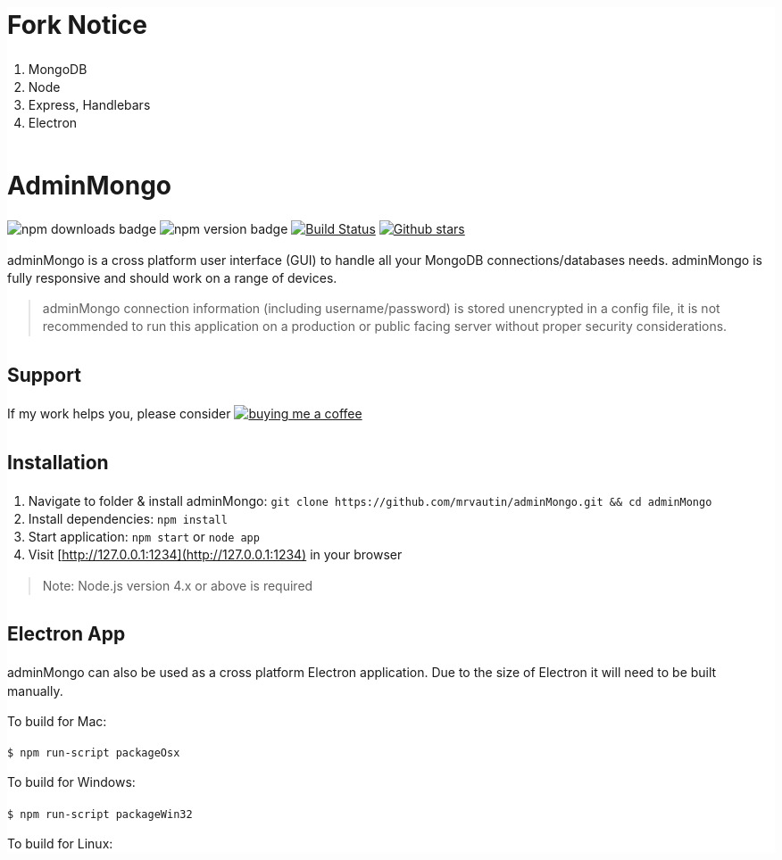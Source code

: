 # Fork Notice
1. MongoDB
2. Node
3. Express, Handlebars
4. Electron

# AdminMongo

![npm downloads badge](https://img.shields.io/npm/dm/admin-mongo.svg "npm download badge")
![npm version badge](https://img.shields.io/npm/v/admin-mongo.svg "npm version badge")
[![Build Status](https://travis-ci.org/mrvautin/adminMongo.svg?branch=master)](https://travis-ci.org/mrvautin/adminMongo)
[![Github stars](https://img.shields.io/github/stars/mrvautin/adminMongo.svg?style=social&label=Star)](https://github.com/mrvautin/adminMongo)

adminMongo is a cross platform user interface (GUI) to handle all your MongoDB connections/databases needs. adminMongo is fully responsive and should work on a range of devices.

> adminMongo connection information (including username/password) is stored unencrypted in a config file, it is not recommended to run this application on a production or public facing server without proper security considerations.

## Support

If my work helps you, please consider [![buying me a coffee](https://cdn-images-1.medium.com/max/738/1*G95uyokAH4JC5Ppvx4LmoQ@2x.png)](https://www.buymeacoffee.com/mrvautin)

## Installation

1. Navigate to folder & install adminMongo: `git clone https://github.com/mrvautin/adminMongo.git && cd adminMongo`
2. Install dependencies: `npm install`
3. Start application: `npm start` or `node app`
4. Visit [http://127.0.0.1:1234](http://127.0.0.1:1234) in your browser

> Note: Node.js version 4.x or above is required

## Electron App

adminMongo can also be used as a cross platform Electron application. Due to the size of Electron it will need to be built manually.

To build for Mac:

`$ npm run-script packageOsx`

To build for Windows:

`$ npm run-script packageWin32`

To build for Linux:
